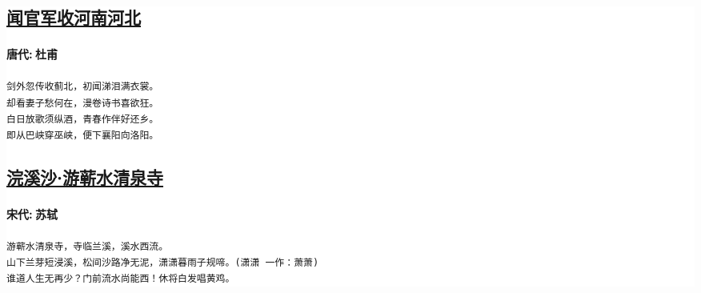 ## [闻官军收河南河北](https://so.gushiwen.org/shiwenv_519029b7355c.aspx)
#### 唐代: 杜甫
```
剑外忽传收蓟北，初闻涕泪满衣裳。
却看妻子愁何在，漫卷诗书喜欲狂。
白日放歌须纵酒，青春作伴好还乡。
即从巴峡穿巫峡，便下襄阳向洛阳。
```

## [浣溪沙·游蕲水清泉寺](https://so.gushiwen.org/shiwenv_a9a16104dd1b.aspx)
#### 宋代: 苏轼
```
游蕲水清泉寺，寺临兰溪，溪水西流。
山下兰芽短浸溪，松间沙路净无泥，潇潇暮雨子规啼。(潇潇 一作：萧萧)
谁道人生无再少？门前流水尚能西！休将白发唱黄鸡。
```

